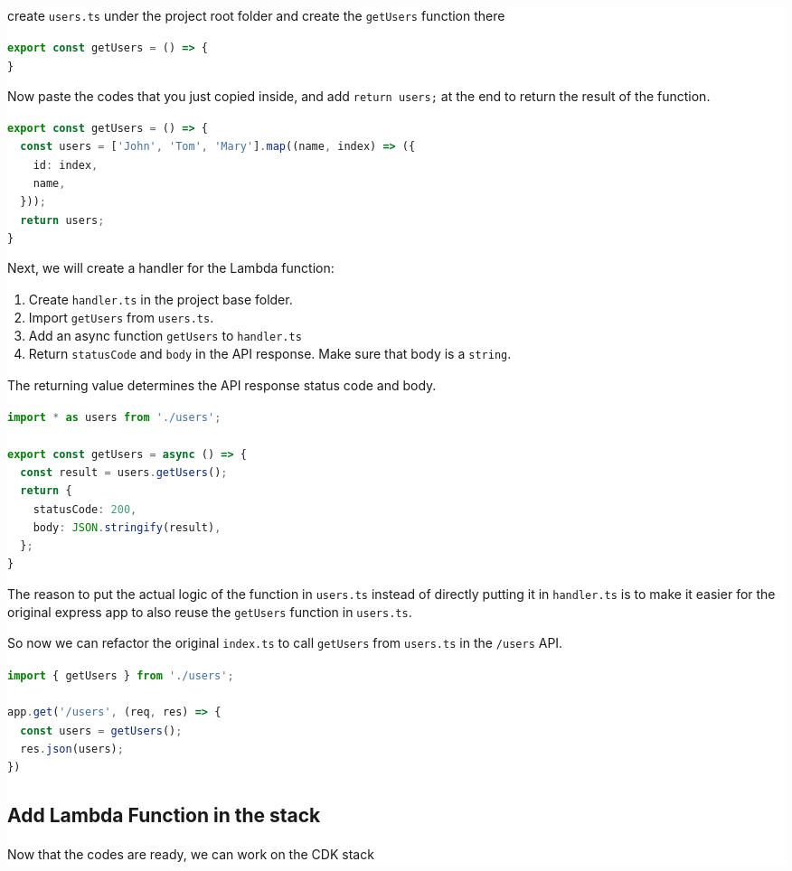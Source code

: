 create `users.ts` under the project root folder and create the `getUsers` function there

```typescript
export const getUsers = () => {
}
```

Now paste the codes that you just copied inside, and add `return users;` at the end to return the result of the function.

```typescript
export const getUsers = () => {
  const users = ['John', 'Tom', 'Mary'].map((name, index) => ({
    id: index,
    name,
  }));
  return users;
}
```

Next, we will create a handler for the Lambda function:
1. Create `handler.ts` in the project base folder.
2. Import `getUsers` from `users.ts`.
3. Add an async function `getUsers` to `handler.ts`
4. Return `statusCode` and `body` in the API response. Make sure that body is a `string`.

The returning value determines the API response status code and body.
```typescript
import * as users from './users';

export const getUsers = async () => {
  const result = users.getUsers();
  return {
    statusCode: 200,
    body: JSON.stringify(result),
  };
}
```

The reason to put the actual logic of the function in `users.ts` instead of directly putting it in `handler.ts` is to make it easier for the original express app to also reuse the `getUsers` function in `users.ts`.

So now we can refactor the original `index.ts` to call `getUsers` from `users.ts` in the `/users` API.
```typescript
import { getUsers } from './users';

app.get('/users', (req, res) => {
  const users = getUsers();
  res.json(users);
})
```

## Add Lambda Function in the stack
Now that the codes are ready, we can work on the CDK stack
